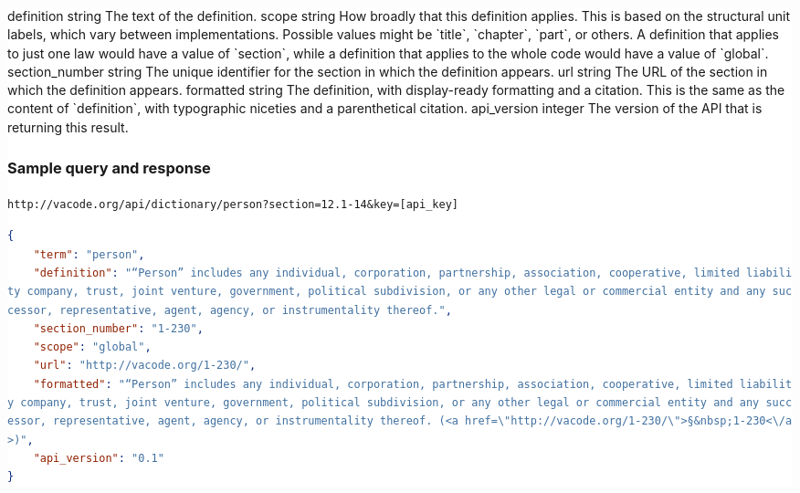<tr>
<td>definition</td>
<td>string</td>
<td>The text of the definition.</td>
<td></td>
</tr>

<tr>
<td>scope</td>
<td>string</td>
<td>How broadly that this definition applies.</td>
<td>This is based on the structural unit labels, which vary between implementations. Possible values might be `title`, `chapter`, `part`, or others. A definition that applies to just one law would have a value of `section`, while a definition that applies to the whole code would have a value of `global`.</td>
</tr>

<tr>
<td>section_number</td>
<td>string</td>
<td>The unique identifier for the section in which the definition appears.</td>
<td></td>
</tr>

<tr>
<td>url</td>
<td>string</td>
<td>The URL of the section in which the definition appears.</td>
<td></td>
</tr>

<tr>
<td>formatted</td>
<td>string</td>
<td>The definition, with display-ready formatting and a citation.</td>
<td>This is the same as the content of `definition`, with typographic niceties and a parenthetical citation.</td>
</tr>

<tr>
<td>api_version</td>
<td>integer</td>
<td>The version of the API that is returning this result.</td>
<td></td>
</tr>

### Sample query and response
```
http://vacode.org/api/dictionary/person?section=12.1-14&key=[api_key]
```

```json
{
	"term": "person",
	"definition": "“Person” includes any individual, corporation, partnership, association, cooperative, limited liability company, trust, joint venture, government, political subdivision, or any other legal or commercial entity and any successor, representative, agent, agency, or instrumentality thereof.",
	"section_number": "1-230",
	"scope": "global",
	"url": "http://vacode.org/1-230/",
	"formatted": "“Person” includes any individual, corporation, partnership, association, cooperative, limited liability company, trust, joint venture, government, political subdivision, or any other legal or commercial entity and any successor, representative, agent, agency, or instrumentality thereof. (<a href=\"http://vacode.org/1-230/\">§&nbsp;1-230<\/a>)",
	"api_version": "0.1"
}
```